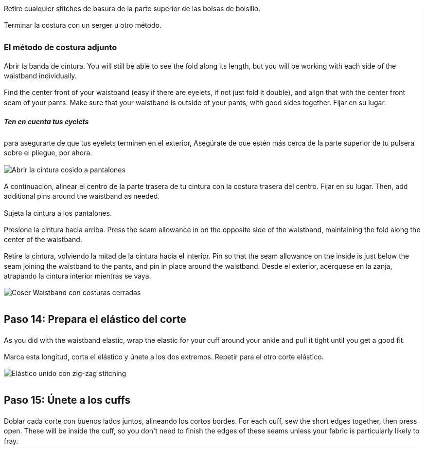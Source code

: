 Retire cualquier stitches de basura de la parte superior de las bolsas de bolsillo.

Terminar la costura con un serger u otro método.

### El método de costura adjunto

Abrir la banda de cintura. You will still be able to see the fold along its length, but you will be working with each side of the waistband individually.

Find the center front of your waistband (easy if there are eyelets, if not just fold it double), and align that with the center front seam of your pants. Make sure that your waistband is outside of your pants, with good sides together. Fijar en su lugar.

<Tip>

##### Ten en cuenta tus eyelets

para asegurarte de que tus eyelets terminen en el exterior, Asegúrate de que estén más cerca de la parte superior de tu pulsera
sobre el pliegue, por ahora.

</Tip>

![Abrir la cintura cosido a pantalones](step13b.svg)

A continuación, alinear el centro de la parte trasera de tu cintura con la costura trasera del centro. Fijar en su lugar. Then, add additional pins around the waistband as needed.

Sujeta la cintura a los pantalones.

Presione la cintura hacia arriba. Press the seam allowance in on the opposite side of the waistband, maintaining the fold along the center of the waistband.

Retire la cintura, volviendo la mitad de la cintura hacia el interior. Pin so that the seam allowance on the inside is just below the seam joining the waistband to the pants, and pin in place around the waistband. Desde el exterior, acérquese en la zanja, atrapando la cintura interior mientras se vaya.


![Coser Waistband con costuras cerradas](step13c.svg)

## Paso 14: Prepara el elástico del corte

As you did with the waistband elastic, wrap the elastic for your cuff around your ankle and pull it tight until you get a good fit.

Marca esta longitud, corta el elástico y únete a los dos extremos. Repetir para el otro corte elástico.

![Elástico unido con zig-zag stitching](step14.svg)

## Paso 15: Únete a los cuffs

Doblar cada corte con buenos lados juntos, alineando los cortos bordes. For each cuff, sew the short edges together, then press open. These will be inside the cuff, so you don't need to finish the edges of these seams unless your fabric is particularly likely to fray.
